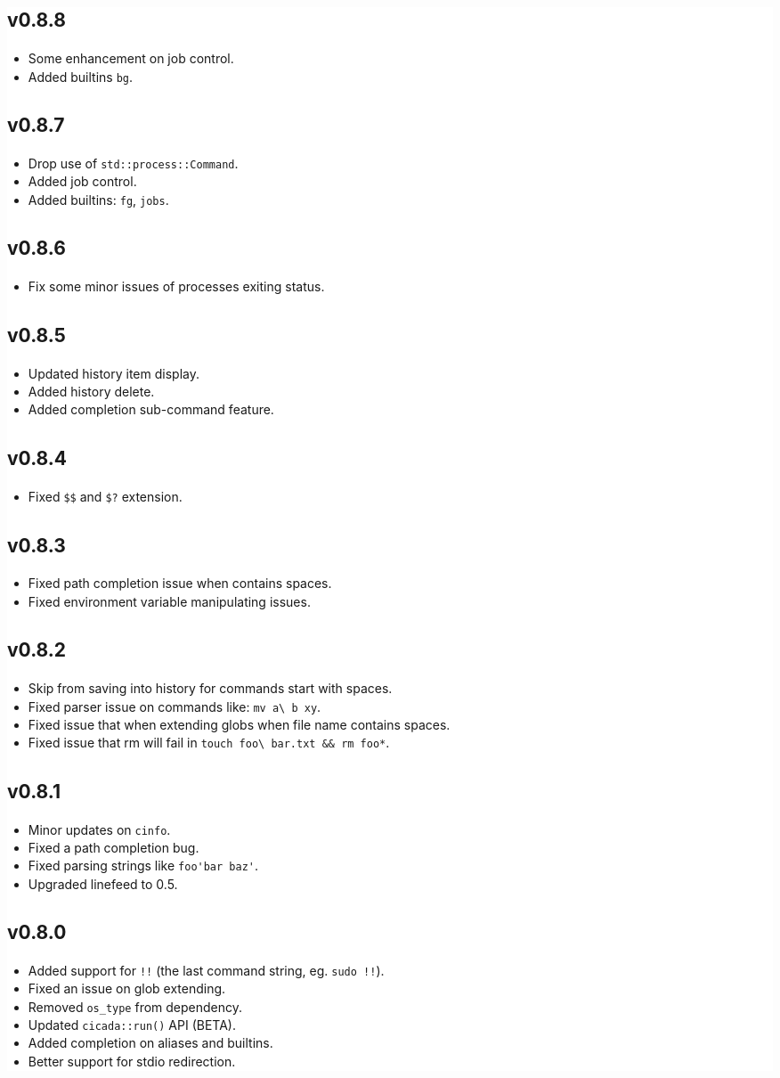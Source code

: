 ## v0.8.8

- Some enhancement on job control.
- Added builtins `bg`.

## v0.8.7

- Drop use of `std::process::Command`.
- Added job control.
- Added builtins: `fg`, `jobs`.

## v0.8.6

- Fix some minor issues of processes exiting status.

## v0.8.5

- Updated history item display.
- Added history delete.
- Added completion sub-command feature.

## v0.8.4

- Fixed `$$` and `$?` extension.

## v0.8.3

- Fixed path completion issue when contains spaces.
- Fixed environment variable manipulating issues.

## v0.8.2

- Skip from saving into history for commands start with spaces.
- Fixed parser issue on commands like: `mv a\ b xy`.
- Fixed issue that when extending globs when file name contains spaces.
- Fixed issue that rm will fail in `touch foo\ bar.txt && rm foo*`.

## v0.8.1

- Minor updates on `cinfo`.
- Fixed a path completion bug.
- Fixed parsing strings like `foo'bar baz'`.
- Upgraded linefeed to 0.5.

## v0.8.0

- Added support for `!!` (the last command string, eg. `sudo !!`).
- Fixed an issue on glob extending.
- Removed `os_type` from dependency.
- Updated `cicada::run()` API (BETA).
- Added completion on aliases and builtins.
- Better support for stdio redirection.
